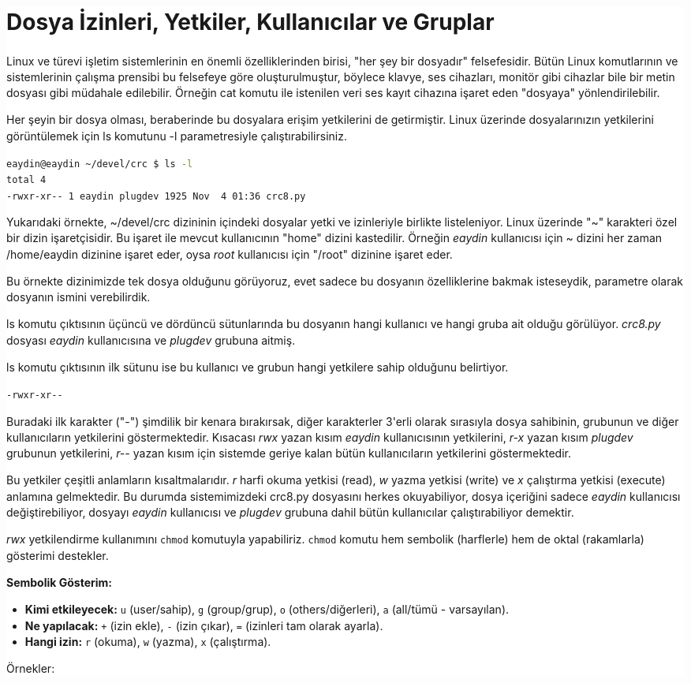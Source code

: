# Dosya İzinleri, Yetkiler, Kullanıcılar ve Gruplar

Linux ve türevi işletim sistemlerinin en önemli özelliklerinden birisi, "her şey bir dosyadır" felsefesidir. Bütün Linux komutlarının ve sistemlerinin çalışma prensibi bu felsefeye göre oluşturulmuştur, böylece klavye, ses cihazları, monitör gibi cihazlar bile bir metin dosyası gibi müdahale edilebilir. Örneğin cat komutu ile istenilen veri ses kayıt cihazına işaret eden "dosyaya" yönlendirilebilir.

Her şeyin bir dosya olması, beraberinde bu dosyalara erişim yetkilerini de getirmiştir. Linux üzerinde dosyalarınızın yetkilerini görüntülemek için ls komutunu -l parametresiyle çalıştırabilirsiniz.

```bash
eaydin@eaydin ~/devel/crc $ ls -l
total 4
-rwxr-xr-- 1 eaydin plugdev 1925 Nov  4 01:36 crc8.py
```

Yukarıdaki örnekte, \~/devel/crc dizininin içindeki dosyalar yetki ve izinleriyle birlikte listeleniyor. Linux üzerinde "\~" karakteri özel bir dizin işaretçisidir. Bu işaret ile mevcut kullanıcının "home" dizini kastedilir. Örneğin _eaydin_ kullanıcısı için \~ dizini her zaman /home/eaydin dizinine işaret eder, oysa _root_ kullanıcısı için "/root" dizinine işaret eder.

Bu örnekte dizinimizde tek dosya olduğunu görüyoruz, evet sadece bu dosyanın özelliklerine bakmak isteseydik, parametre olarak dosyanın ismini verebilirdik.

ls komutu çıktısının üçüncü ve dördüncü sütunlarında bu dosyanın hangi kullanıcı ve hangi gruba ait olduğu görülüyor. _crc8.py_ dosyası _eaydin_ kullanıcısına ve _plugdev_ grubuna aitmiş.

ls komutu çıktısının ilk sütunu ise bu kullanıcı ve grubun hangi yetkilere sahip olduğunu belirtiyor.

```bash
-rwxr-xr--
```

Buradaki ilk karakter ("-") şimdilik bir kenara bırakırsak, diğer karakterler 3'erli olarak sırasıyla dosya sahibinin, grubunun ve diğer kullanıcıların yetkilerini göstermektedir. Kısacası _rwx_ yazan kısım _eaydin_ kullanıcısının yetkilerini, _r-x_ yazan kısım _plugdev_ grubunun yetkilerini, _r--_ yazan kısım için sistemde geriye kalan bütün kullanıcıların yetkilerini göstermektedir.

Bu yetkiler çeşitli anlamların kısaltmalarıdır. _r_ harfi okuma yetkisi (read), _w_ yazma yetkisi (write) ve _x_ çalıştırma yetkisi (execute) anlamına gelmektedir. Bu durumda sistemimizdeki crc8.py dosyasını herkes okuyabiliyor, dosya içeriğini sadece _eaydin_ kullanıcısı değiştirebiliyor, dosyayı _eaydin_ kullanıcısı ve _plugdev_ grubuna dahil bütün kullanıcılar çalıştırabiliyor demektir.

_rwx_ yetkilendirme kullanımını `chmod` komutuyla yapabiliriz. `chmod` komutu hem sembolik (harflerle) hem de oktal (rakamlarla) gösterimi destekler.

**Sembolik Gösterim:**

*   **Kimi etkileyecek:** `u` (user/sahip), `g` (group/grup), `o` (others/diğerleri), `a` (all/tümü - varsayılan).
*   **Ne yapılacak:** `+` (izin ekle), `-` (izin çıkar), `=` (izinleri tam olarak ayarla).
*   **Hangi izin:** `r` (okuma), `w` (yazma), `x` (çalıştırma).

Örnekler:
